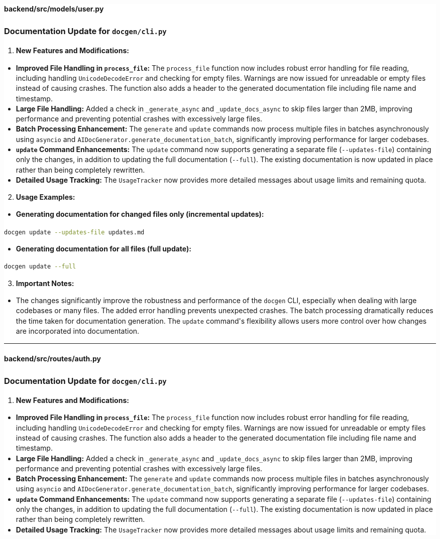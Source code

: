 
#### backend/src/models/user.py
### Documentation Update for `docgen/cli.py`

1. **New Features and Modifications:**

* **Improved File Handling in `process_file`:**  The `process_file` function now includes robust error handling for file reading, including handling `UnicodeDecodeError` and checking for empty files.  Warnings are now issued for unreadable or empty files instead of causing crashes.  The function also adds a header to the generated documentation file including file name and timestamp.
* **Large File Handling:** Added a check in `_generate_async` and `_update_docs_async` to skip files larger than 2MB, improving performance and preventing potential crashes with excessively large files.
* **Batch Processing Enhancement:** The `generate` and `update` commands now process multiple files in batches asynchronously using `asyncio` and `AIDocGenerator.generate_documentation_batch`, significantly improving performance for larger codebases.
* **`update` Command Enhancements:** The `update` command now supports generating a separate file (`--updates-file`) containing only the changes, in addition to updating the full documentation (`--full`). The existing documentation is now updated in place rather than being completely rewritten.
* **Detailed Usage Tracking:** The `UsageTracker` now provides more detailed messages about usage limits and remaining quota.

2. **Usage Examples:**

* **Generating documentation for changed files only (incremental updates):**
 ```bash
 docgen update --updates-file updates.md
 ```
* **Generating documentation for all files (full update):**
 ```bash
 docgen update --full
 ```

3. **Important Notes:**

* The changes significantly improve the robustness and performance of the `docgen` CLI, especially when dealing with large codebases or many files.  The added error handling prevents unexpected crashes.  The batch processing dramatically reduces the time taken for documentation generation. The `update` command's flexibility allows users more control over how changes are incorporated into documentation.

---

#### backend/src/routes/auth.py
### Documentation Update for `docgen/cli.py`

1. **New Features and Modifications:**

* **Improved File Handling in `process_file`:**  The `process_file` function now includes robust error handling for file reading, including handling `UnicodeDecodeError` and checking for empty files.  Warnings are now issued for unreadable or empty files instead of causing crashes.  The function also adds a header to the generated documentation file including file name and timestamp.
* **Large File Handling:** Added a check in `_generate_async` and `_update_docs_async` to skip files larger than 2MB, improving performance and preventing potential crashes with excessively large files.
* **Batch Processing Enhancement:** The `generate` and `update` commands now process multiple files in batches asynchronously using `asyncio` and `AIDocGenerator.generate_documentation_batch`, significantly improving performance for larger codebases.
* **`update` Command Enhancements:** The `update` command now supports generating a separate file (`--updates-file`) containing only the changes, in addition to updating the full documentation (`--full`). The existing documentation is now updated in place rather than being completely rewritten.
* **Detailed Usage Tracking:** The `UsageTracker` now provides more detailed messages about usage limits and remaining quota.
